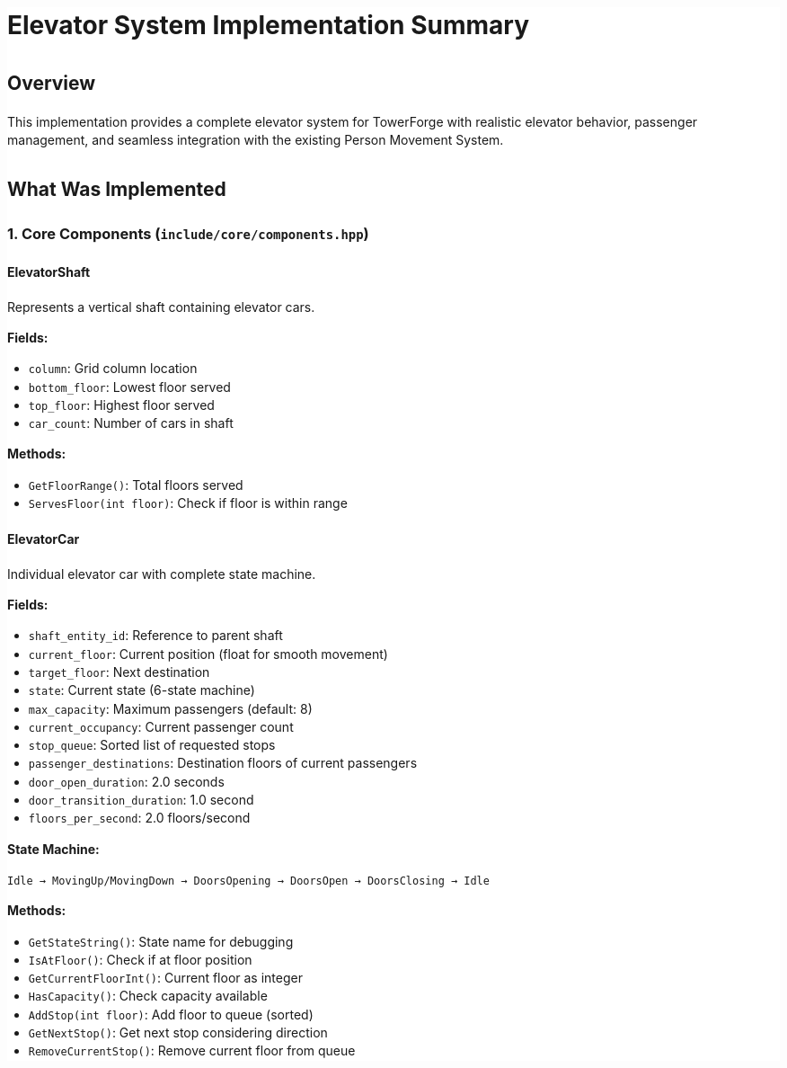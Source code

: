# Elevator System Implementation Summary

## Overview

This implementation provides a complete elevator system for TowerForge with realistic elevator behavior, passenger management, and seamless integration with the existing Person Movement System.

## What Was Implemented

### 1. Core Components (`include/core/components.hpp`)

#### ElevatorShaft
Represents a vertical shaft containing elevator cars.

**Fields:**
- `column`: Grid column location
- `bottom_floor`: Lowest floor served
- `top_floor`: Highest floor served
- `car_count`: Number of cars in shaft

**Methods:**
- `GetFloorRange()`: Total floors served
- `ServesFloor(int floor)`: Check if floor is within range

#### ElevatorCar
Individual elevator car with complete state machine.

**Fields:**
- `shaft_entity_id`: Reference to parent shaft
- `current_floor`: Current position (float for smooth movement)
- `target_floor`: Next destination
- `state`: Current state (6-state machine)
- `max_capacity`: Maximum passengers (default: 8)
- `current_occupancy`: Current passenger count
- `stop_queue`: Sorted list of requested stops
- `passenger_destinations`: Destination floors of current passengers
- `door_open_duration`: 2.0 seconds
- `door_transition_duration`: 1.0 second
- `floors_per_second`: 2.0 floors/second

**State Machine:**
```
Idle → MovingUp/MovingDown → DoorsOpening → DoorsOpen → DoorsClosing → Idle
```

**Methods:**
- `GetStateString()`: State name for debugging
- `IsAtFloor()`: Check if at floor position
- `GetCurrentFloorInt()`: Current floor as integer
- `HasCapacity()`: Check capacity available
- `AddStop(int floor)`: Add floor to queue (sorted)
- `GetNextStop()`: Get next stop considering direction
- `RemoveCurrentStop()`: Remove current floor from queue
